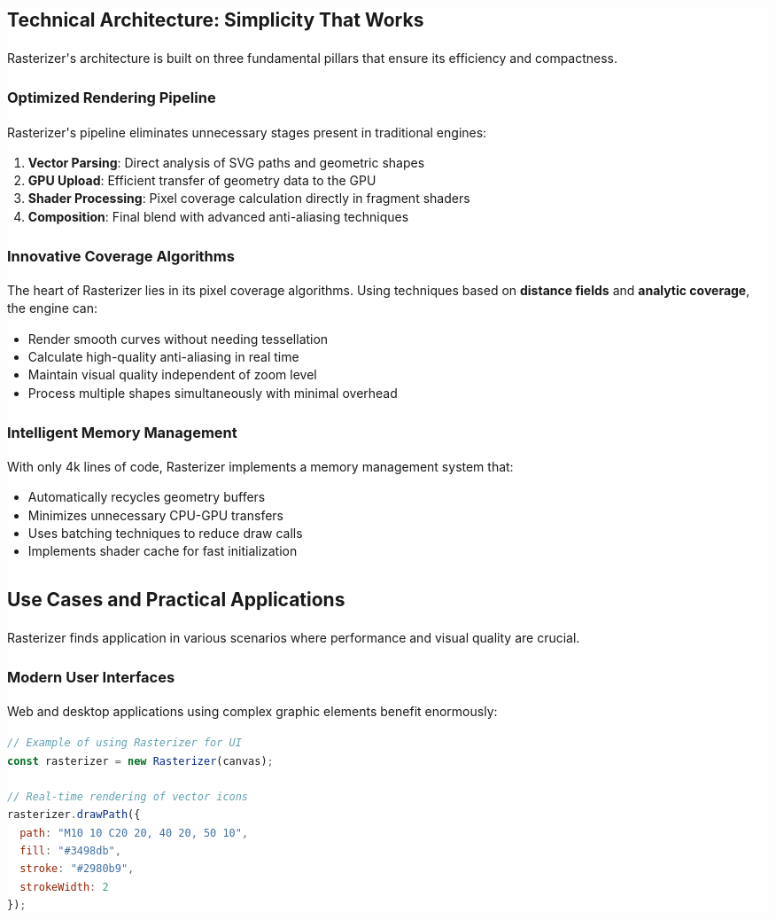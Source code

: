 ## Technical Architecture: Simplicity That Works

Rasterizer's architecture is built on three fundamental pillars that ensure its efficiency and compactness.

### Optimized Rendering Pipeline

Rasterizer's pipeline eliminates unnecessary stages present in traditional engines:

1. **Vector Parsing**: Direct analysis of SVG paths and geometric shapes
2. **GPU Upload**: Efficient transfer of geometry data to the GPU
3. **Shader Processing**: Pixel coverage calculation directly in fragment shaders
4. **Composition**: Final blend with advanced anti-aliasing techniques

### Innovative Coverage Algorithms

The heart of Rasterizer lies in its pixel coverage algorithms. Using techniques based on **distance fields** and **analytic coverage**, the engine can:

- Render smooth curves without needing tessellation
- Calculate high-quality anti-aliasing in real time
- Maintain visual quality independent of zoom level
- Process multiple shapes simultaneously with minimal overhead

### Intelligent Memory Management

With only 4k lines of code, Rasterizer implements a memory management system that:

- Automatically recycles geometry buffers
- Minimizes unnecessary CPU-GPU transfers
- Uses batching techniques to reduce draw calls
- Implements shader cache for fast initialization

## Use Cases and Practical Applications

Rasterizer finds application in various scenarios where performance and visual quality are crucial.

### Modern User Interfaces

Web and desktop applications using complex graphic elements benefit enormously:

```javascript
// Example of using Rasterizer for UI
const rasterizer = new Rasterizer(canvas);

// Real-time rendering of vector icons
rasterizer.drawPath({
  path: "M10 10 C20 20, 40 20, 50 10",
  fill: "#3498db",
  stroke: "#2980b9",
  strokeWidth: 2
});
```
